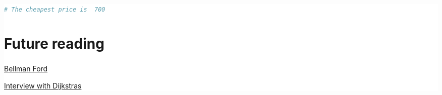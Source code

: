 ```py
# The cheapest price is  700
```

# Future reading
[Bellman Ford](https://en.wikipedia.org/wiki/Bellman%E2%80%93Ford_algorithm)

[Interview with Dijkstras](https://cacm.acm.org/magazines/2010/8/96632-an-interview-with-edsger-w-dijkstra/fulltext?mobile=false)
